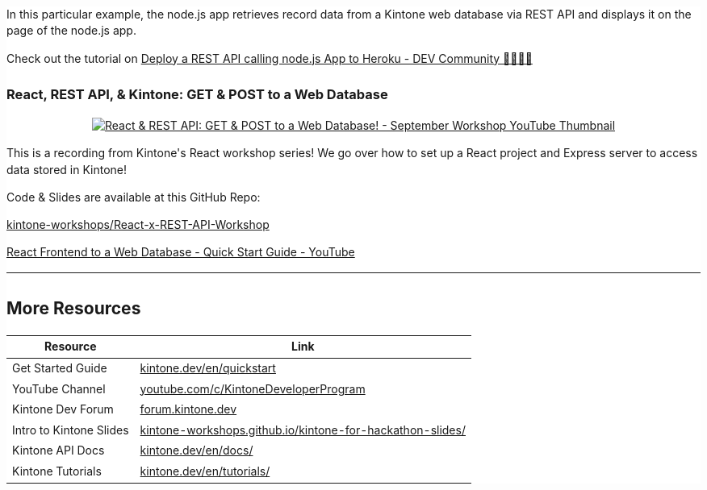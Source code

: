 In this particular example, the node.js app retrieves record data from a Kintone web database via REST API and displays it on the page of the node.js app.

Check out the tutorial on [Deploy a REST API calling node.js App to Heroku - DEV Community 👩‍💻👨‍💻](https://dev.to/will_yama/deploy-a-rest-api-calling-node-js-app-to-heroku-2mia)

### React, REST API, & Kintone: GET & POST to a Web Database

<div align="center">
  <a href="https://youtu.be/mCEsEXO85Oc">
    <img height="200" alt="React & REST API: GET & POST to a Web Database! - September Workshop YouTube Thumbnail"
      src="https://img.youtube.com/vi/mCEsEXO85Oc/hqdefault.jpg">
  </a>
</div>

This is a recording from Kintone's React workshop series! We go over how to set up a React project and Express server to access data stored in Kintone!

Code & Slides are available at this GitHub Repo:

[kintone-workshops/React-x-REST-API-Workshop](https://github.com/kintone-workshops/React-x-REST-API-Workshop)

[React Frontend to a Web Database - Quick Start Guide - YouTube](https://www.youtube.com/watch?v=eibOMNYzyIM)


---

## More Resources

| Resource                | Link                                                                                                                           |
| ----------------------- | ------------------------------------------------------------------------------------------------------------------------------ |
| Get Started Guide       | [kintone.dev/en/quickstart](https://kintone.dev/en/quickstart/)                                                                |
| YouTube Channel         | [youtube.com/c/KintoneDeveloperProgram](https://www.youtube.com/c/KintoneDeveloperProgram)                                     |
| Kintone Dev Forum       | [forum.kintone.dev](https://forum.kintone.dev/)                                                                                |
| Intro to Kintone Slides | [kintone-workshops.github.io/kintone-for-hackathon-slides/](https://kintone-workshops.github.io/kintone-for-hackathon-slides/) |
| Kintone API Docs        | [kintone.dev/en/docs/](https://kintone.dev/en/docs/)                                                                           |
| Kintone Tutorials       | [kintone.dev/en/tutorials/](https://kintone.dev/en/tutorials/)                                                                 |
